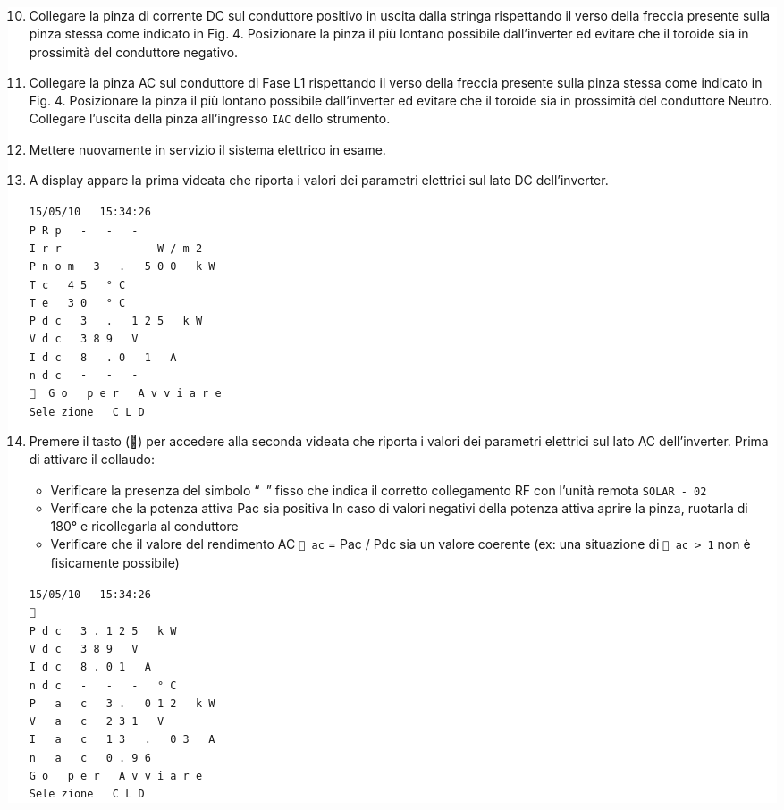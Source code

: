 10. Collegare la pinza di corrente DC sul conduttore positivo in uscita dalla stringa rispettando il verso della freccia presente sulla pinza stessa come indicato in Fig. 4. Posizionare la pinza il più lontano possibile dall’inverter ed evitare che il toroide sia in prossimità del conduttore negativo.

11. Collegare la pinza AC sul conduttore di Fase L1 rispettando il verso della freccia presente sulla pinza stessa come indicato in Fig. 4. Posizionare la pinza il più lontano possibile dall’inverter ed evitare che il toroide sia in prossimità del conduttore Neutro. Collegare l’uscita della pinza all’ingresso `IAC` dello strumento.

12. Mettere nuovamente in servizio il sistema elettrico in esame.

13. A display appare la prima videata che riporta i valori dei parametri elettrici sul lato DC dell’inverter.

    ```
    15/05/10   15:34:26
    P R p   -   -   -
    I r r   -   -   -   W / m 2
    P n o m   3   .   5 0 0   k W
    T c   4 5   ° C
    T e   3 0   ° C
    P d c   3   .   1 2 5   k W
    V d c   3 8 9   V
    I d c   8   . 0   1   A
    n d c   -   -   -
      G o   p e r   A v v i a r e
    Sele zione   C L D
    ```

14. Premere il tasto () per accedere alla seconda videata che riporta i valori dei parametri elettrici sul lato AC dell’inverter. Prima di attivare il collaudo:
    *   Verificare la presenza del simbolo “` `” fisso che indica il corretto collegamento RF con l’unità remota `SOLAR - 02`
    *   Verificare che la potenza attiva Pac sia positiva In caso di valori negativi della potenza attiva aprire la pinza, ruotarla di 180° e ricollegarla al conduttore
    *   Verificare che il valore del rendimento AC ` ac` = Pac / Pdc sia un valore coerente (ex: una situazione di ` ac > 1` non è fisicamente possibile)

    ```
    15/05/10   15:34:26
    
    P d c   3 . 1 2 5   k W
    V d c   3 8 9   V
    I d c   8 . 0 1   A
    n d c   -   -   -   ° C
    P   a   c   3 .   0 1 2   k W
    V   a   c   2 3 1   V
    I   a   c   1 3   .   0 3   A
    n   a   c   0 . 9 6
    G o   p e r   A v v i a r e
    Sele zione   C L D
    ```
